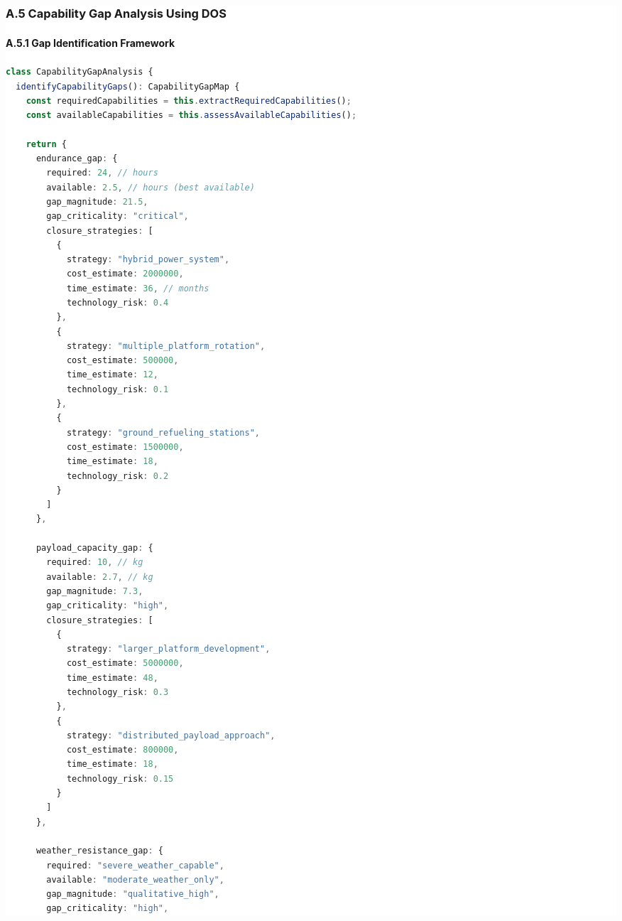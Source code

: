 ### A.5 Capability Gap Analysis Using DOS

#### A.5.1 Gap Identification Framework

```typescript
class CapabilityGapAnalysis {
  identifyCapabilityGaps(): CapabilityGapMap {
    const requiredCapabilities = this.extractRequiredCapabilities();
    const availableCapabilities = this.assessAvailableCapabilities();
    
    return {
      endurance_gap: {
        required: 24, // hours
        available: 2.5, // hours (best available)
        gap_magnitude: 21.5,
        gap_criticality: "critical",
        closure_strategies: [
          {
            strategy: "hybrid_power_system",
            cost_estimate: 2000000,
            time_estimate: 36, // months
            technology_risk: 0.4
          },
          {
            strategy: "multiple_platform_rotation",
            cost_estimate: 500000,
            time_estimate: 12,
            technology_risk: 0.1
          },
          {
            strategy: "ground_refueling_stations",
            cost_estimate: 1500000,
            time_estimate: 18,
            technology_risk: 0.2
          }
        ]
      },
      
      payload_capacity_gap: {
        required: 10, // kg
        available: 2.7, // kg
        gap_magnitude: 7.3,
        gap_criticality: "high",
        closure_strategies: [
          {
            strategy: "larger_platform_development",
            cost_estimate: 5000000,
            time_estimate: 48,
            technology_risk: 0.3
          },
          {
            strategy: "distributed_payload_approach",
            cost_estimate: 800000,
            time_estimate: 18,
            technology_risk: 0.15
          }
        ]
      },
      
      weather_resistance_gap: {
        required: "severe_weather_capable",
        available: "moderate_weather_only",
        gap_magnitude: "qualitative_high",
        gap_criticality: "high",
```
